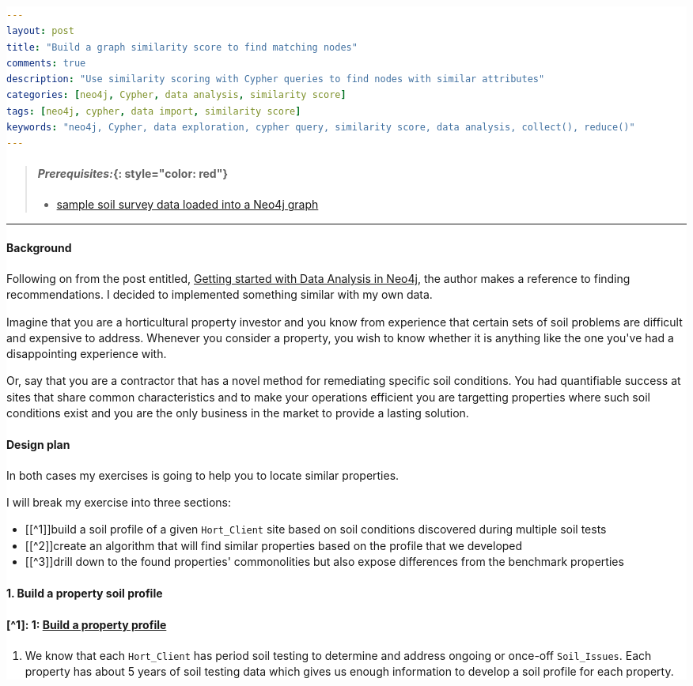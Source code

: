 ```yaml
---
layout: post
title: "Build a graph similarity score to find matching nodes"
comments: true
description: "Use similarity scoring with Cypher queries to find nodes with similar attributes"
categories: [neo4j, Cypher, data analysis, similarity score]
tags: [neo4j, cypher, data import, similarity score]
keywords: "neo4j, Cypher, data exploration, cypher query, similarity score, data analysis, collect(), reduce()"
---
```


> #### *Prerequisites:*{: style="color: red"}
> - [sample soil survey data loaded into a Neo4j graph](/2018/Import-CSV-data-into-Docker-Neo4j-container/)

---

#### Background

Following on from the post entitled, [Getting started with Data Analysis in Neo4j](https://neo4j.com/blog/getting-started-data-analysis-neo4j/), the author makes a reference to
finding recommendations. I decided to implemented something similar with my own data. 

Imagine that you are a horticultural property investor and you know from experience that certain sets of soil problems are 
difficult and expensive to address. Whenever you consider a property, you wish to know whether it is anything like the one
you've had a disappointing experience with. 

Or, say that you are a contractor that has a novel method for remediating specific soil conditions. You had quantifiable success at sites that share common characteristics and to make your operations efficient you are targetting properties where such soil conditions exist and you are the only business in the market to provide a lasting solution.

#### Design plan

In both cases my exercises is going to help you to locate similar properties.

I will break my exercise into three sections:
- [[^1]]build a soil profile of a given `Hort_Client` site based on soil conditions discovered during multiple soil tests
- [[^2]]create an algorithm that will find similar properties based on the profile that we developed
- [[^3]]drill down to the found properties' commonolities but also expose differences from the benchmark properties


#### 1. Build a property soil profile
#### [^1]: 1: [Build a property profile]()

1. We know that each `Hort_Client` has period soil testing to determine and address ongoing or once-off `Soil_Issues`. Each property has about 5 years of soil testing data which gives us enough information to develop a soil profile for each property.


[^11]: 1: [Getting started with Data Analysis in Neo4j](https://neo4j.com/blog/getting-started-data-analysis-neo4j/)